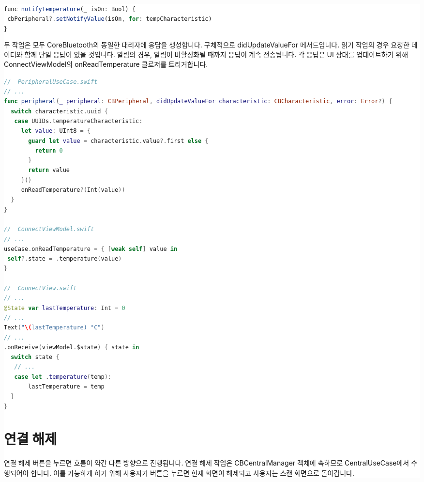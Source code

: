 ```js
func notifyTemperature(_ isOn: Bool) {
 cbPeripheral?.setNotifyValue(isOn, for: tempCharacteristic)
}
```

<div class="content-ad"></div>

두 작업은 모두 CoreBluetooth의 동일한 대리자에 응답을 생성합니다. 구체적으로 didUpdateValueFor 메서드입니다. 읽기 작업의 경우 요청한 데이터와 함께 단일 응답이 있을 것입니다. 알림의 경우, 알림이 비활성화될 때까지 응답이 계속 전송됩니다. 각 응답은 UI 상태를 업데이트하기 위해 ConnectViewModel의 onReadTemperature 클로저를 트리거합니다.

```swift
//  PeripheralUseCase.swift
// ...
func peripheral(_ peripheral: CBPeripheral, didUpdateValueFor characteristic: CBCharacteristic, error: Error?) {
  switch characteristic.uuid {
   case UUIDs.temperatureCharacteristic:
     let value: UInt8 = {
       guard let value = characteristic.value?.first else {
         return 0
       }
       return value
     }()
     onReadTemperature?(Int(value))
  }
}

//  ConnectViewModel.swift
// ...
useCase.onReadTemperature = { [weak self] value in
 self?.state = .temperature(value)
}

//  ConnectView.swift
// ...
@State var lastTemperature: Int = 0
// ...
Text("\(lastTemperature) °C")
// ...
.onReceive(viewModel.$state) { state in
  switch state {
   // ...
   case let .temperature(temp):
       lastTemperature = temp
  }
}
```

# 연결 해제

연결 해제 버튼을 누르면 흐름이 약간 다른 방향으로 진행됩니다. 연결 해제 작업은 CBCentralManager 객체에 속하므로 CentralUseCase에서 수행되어야 합니다. 이를 가능하게 하기 위해 사용자가 버튼을 누르면 현재 화면이 해제되고 사용자는 스캔 화면으로 돌아갑니다.
